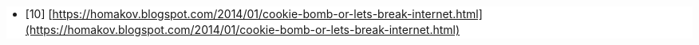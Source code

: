 - [10] [https://homakov.blogspot.com/2014/01/cookie-bomb-or-lets-break-internet.html](https://homakov.blogspot.com/2014/01/cookie-bomb-or-lets-break-internet.html)
